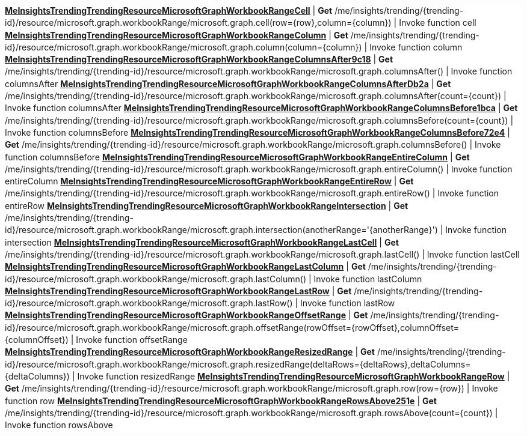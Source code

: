 [**MeInsightsTrendingTrendingResourceMicrosoftGraphWorkbookRangeCell**](MeFunctionsApi.md#MeInsightsTrendingTrendingResourceMicrosoftGraphWorkbookRangeCell) | **Get** /me/insights/trending/{trending-id}/resource/microsoft.graph.workbookRange/microsoft.graph.cell(row&#x3D;{row},column&#x3D;{column}) | Invoke function cell
[**MeInsightsTrendingTrendingResourceMicrosoftGraphWorkbookRangeColumn**](MeFunctionsApi.md#MeInsightsTrendingTrendingResourceMicrosoftGraphWorkbookRangeColumn) | **Get** /me/insights/trending/{trending-id}/resource/microsoft.graph.workbookRange/microsoft.graph.column(column&#x3D;{column}) | Invoke function column
[**MeInsightsTrendingTrendingResourceMicrosoftGraphWorkbookRangeColumnsAfter9c18**](MeFunctionsApi.md#MeInsightsTrendingTrendingResourceMicrosoftGraphWorkbookRangeColumnsAfter9c18) | **Get** /me/insights/trending/{trending-id}/resource/microsoft.graph.workbookRange/microsoft.graph.columnsAfter() | Invoke function columnsAfter
[**MeInsightsTrendingTrendingResourceMicrosoftGraphWorkbookRangeColumnsAfterDb2a**](MeFunctionsApi.md#MeInsightsTrendingTrendingResourceMicrosoftGraphWorkbookRangeColumnsAfterDb2a) | **Get** /me/insights/trending/{trending-id}/resource/microsoft.graph.workbookRange/microsoft.graph.columnsAfter(count&#x3D;{count}) | Invoke function columnsAfter
[**MeInsightsTrendingTrendingResourceMicrosoftGraphWorkbookRangeColumnsBefore1bca**](MeFunctionsApi.md#MeInsightsTrendingTrendingResourceMicrosoftGraphWorkbookRangeColumnsBefore1bca) | **Get** /me/insights/trending/{trending-id}/resource/microsoft.graph.workbookRange/microsoft.graph.columnsBefore(count&#x3D;{count}) | Invoke function columnsBefore
[**MeInsightsTrendingTrendingResourceMicrosoftGraphWorkbookRangeColumnsBefore72e4**](MeFunctionsApi.md#MeInsightsTrendingTrendingResourceMicrosoftGraphWorkbookRangeColumnsBefore72e4) | **Get** /me/insights/trending/{trending-id}/resource/microsoft.graph.workbookRange/microsoft.graph.columnsBefore() | Invoke function columnsBefore
[**MeInsightsTrendingTrendingResourceMicrosoftGraphWorkbookRangeEntireColumn**](MeFunctionsApi.md#MeInsightsTrendingTrendingResourceMicrosoftGraphWorkbookRangeEntireColumn) | **Get** /me/insights/trending/{trending-id}/resource/microsoft.graph.workbookRange/microsoft.graph.entireColumn() | Invoke function entireColumn
[**MeInsightsTrendingTrendingResourceMicrosoftGraphWorkbookRangeEntireRow**](MeFunctionsApi.md#MeInsightsTrendingTrendingResourceMicrosoftGraphWorkbookRangeEntireRow) | **Get** /me/insights/trending/{trending-id}/resource/microsoft.graph.workbookRange/microsoft.graph.entireRow() | Invoke function entireRow
[**MeInsightsTrendingTrendingResourceMicrosoftGraphWorkbookRangeIntersection**](MeFunctionsApi.md#MeInsightsTrendingTrendingResourceMicrosoftGraphWorkbookRangeIntersection) | **Get** /me/insights/trending/{trending-id}/resource/microsoft.graph.workbookRange/microsoft.graph.intersection(anotherRange&#x3D;&#39;{anotherRange}&#39;) | Invoke function intersection
[**MeInsightsTrendingTrendingResourceMicrosoftGraphWorkbookRangeLastCell**](MeFunctionsApi.md#MeInsightsTrendingTrendingResourceMicrosoftGraphWorkbookRangeLastCell) | **Get** /me/insights/trending/{trending-id}/resource/microsoft.graph.workbookRange/microsoft.graph.lastCell() | Invoke function lastCell
[**MeInsightsTrendingTrendingResourceMicrosoftGraphWorkbookRangeLastColumn**](MeFunctionsApi.md#MeInsightsTrendingTrendingResourceMicrosoftGraphWorkbookRangeLastColumn) | **Get** /me/insights/trending/{trending-id}/resource/microsoft.graph.workbookRange/microsoft.graph.lastColumn() | Invoke function lastColumn
[**MeInsightsTrendingTrendingResourceMicrosoftGraphWorkbookRangeLastRow**](MeFunctionsApi.md#MeInsightsTrendingTrendingResourceMicrosoftGraphWorkbookRangeLastRow) | **Get** /me/insights/trending/{trending-id}/resource/microsoft.graph.workbookRange/microsoft.graph.lastRow() | Invoke function lastRow
[**MeInsightsTrendingTrendingResourceMicrosoftGraphWorkbookRangeOffsetRange**](MeFunctionsApi.md#MeInsightsTrendingTrendingResourceMicrosoftGraphWorkbookRangeOffsetRange) | **Get** /me/insights/trending/{trending-id}/resource/microsoft.graph.workbookRange/microsoft.graph.offsetRange(rowOffset&#x3D;{rowOffset},columnOffset&#x3D;{columnOffset}) | Invoke function offsetRange
[**MeInsightsTrendingTrendingResourceMicrosoftGraphWorkbookRangeResizedRange**](MeFunctionsApi.md#MeInsightsTrendingTrendingResourceMicrosoftGraphWorkbookRangeResizedRange) | **Get** /me/insights/trending/{trending-id}/resource/microsoft.graph.workbookRange/microsoft.graph.resizedRange(deltaRows&#x3D;{deltaRows},deltaColumns&#x3D;{deltaColumns}) | Invoke function resizedRange
[**MeInsightsTrendingTrendingResourceMicrosoftGraphWorkbookRangeRow**](MeFunctionsApi.md#MeInsightsTrendingTrendingResourceMicrosoftGraphWorkbookRangeRow) | **Get** /me/insights/trending/{trending-id}/resource/microsoft.graph.workbookRange/microsoft.graph.row(row&#x3D;{row}) | Invoke function row
[**MeInsightsTrendingTrendingResourceMicrosoftGraphWorkbookRangeRowsAbove251e**](MeFunctionsApi.md#MeInsightsTrendingTrendingResourceMicrosoftGraphWorkbookRangeRowsAbove251e) | **Get** /me/insights/trending/{trending-id}/resource/microsoft.graph.workbookRange/microsoft.graph.rowsAbove(count&#x3D;{count}) | Invoke function rowsAbove